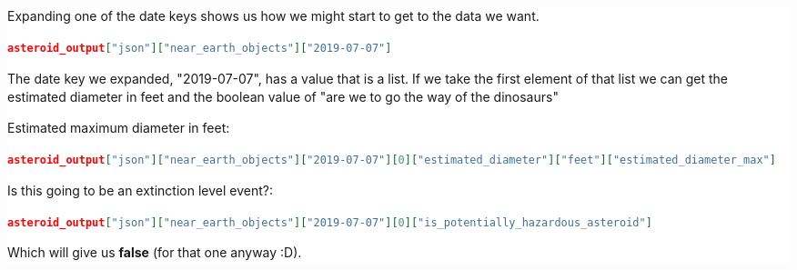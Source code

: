 

Expanding one of the date keys shows us how we might start to get to the data we want.

```json
asteroid_output["json"]["near_earth_objects"]["2019-07-07"]
```

The date key we expanded, "2019-07-07", has a value that is a list.  If we take the first element of that list we can get the estimated diameter in feet and the boolean value of "are we to go the way of the dinosaurs"

Estimated maximum diameter in feet:

```json
asteroid_output["json"]["near_earth_objects"]["2019-07-07"][0]["estimated_diameter"]["feet"]["estimated_diameter_max"]
```

Is this going to be an extinction level event?:

```json
asteroid_output["json"]["near_earth_objects"]["2019-07-07"][0]["is_potentially_hazardous_asteroid"]
```

Which will give us **false** (for that one anyway :D).



